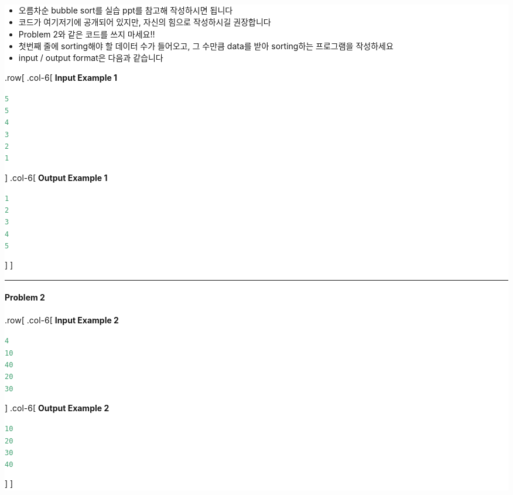 * 오름차순 bubble sort를 실습 ppt를 참고해 작성하시면 됩니다
* 코드가 여기저기에 공개되어 있지만, 자신의 힘으로 작성하시길 권장합니다
* Problem 2와 같은 코드를 쓰지 마세요!!
* 첫번째 줄에 sorting해야 할 데이터 수가 들어오고, 그 수만큼 data를 받아 sorting하는 프로그램을 작성하세요
* input / output format은 다음과 같습니다

.row[
.col-6[
**Input Example 1**
```c
5
5
4
3
2
1
```
]
.col-6[
**Output Example 1**
```c
1
2
3
4
5
```
]
]

---

#### Problem 2

.row[
.col-6[
**Input Example 2**
```c
4
10
40
20
30
```
]
.col-6[
**Output Example 2**
```c
10
20
30
40
```
]
]
